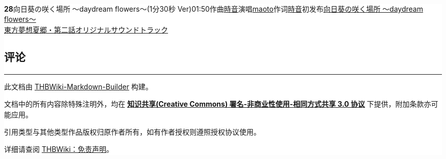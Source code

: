 <tr><td id="28" class="infoRL"><b>28</b></td><td id="向日葵の咲く場所_～daydream_flowers～(1分30秒_Ver)" colspan="2" class="title">向日葵の咲く場所 ～daydream flowers～(1分30秒 Ver)<span class="thcsearchlinks"><a rel="nofollow" class="external text" href="https://cd.thwiki.cc?arrange=時音&amp;vocal=maoto&amp;lyric=時音&amp;fromwiki=東方夢想夏郷2_音樂全集"><span title="搜索相似同人曲"></span></a></span></td><td class="time">01:50</td></tr><tr><td class="left"></td><td class="label">作曲</td><td class="text" colspan="2"><a href="./時音.md" title="時音">時音</a><span class="thcsearchlinks"><a rel="nofollow" class="external text" href="https://cd.thwiki.cc?arrange=時音，&amp;fromwiki=東方夢想夏郷2_音樂全集"><span></span></a></span></td></tr><tr><td class="left"></td><td class="label">演唱</td><td class="text" colspan="2"><a href="/index.php?title=maoto&amp;action=edit&amp;redlink=1" class="new" title="maoto（页面不存在）">maoto</a><span class="thcsearchlinks"><a rel="nofollow" class="external text" href="https://cd.thwiki.cc?vocal=maoto&amp;fromwiki=東方夢想夏郷2_音樂全集"><span></span></a></span></td></tr><tr><td class="left"></td><td class="label">作词</td><td class="text" colspan="2"><a href="./時音.md" title="時音">時音</a><span class="thcsearchlinks"><a rel="nofollow" class="external text" href="https://cd.thwiki.cc?lyric=時音&amp;fromwiki=東方夢想夏郷2_音樂全集"><span></span></a></span></td></tr><tr><td class="left"></td><td class="label">初发布</td><td class="text" colspan="2"><a href="/%E6%9D%B1%E6%96%B9%E5%A4%A2%E6%83%B3%E5%A4%8F%E9%83%B7%E3%83%BB%E7%AC%AC%E4%BA%8C%E8%A9%B1%E3%82%AA%E3%83%AA%E3%82%B8%E3%83%8A%E3%83%AB%E3%82%B5%E3%82%A6%E3%83%B3%E3%83%89%E3%83%88%E3%83%A9%E3%83%83%E3%82%AF#20" title="東方夢想夏郷・第二話オリジナルサウンドトラック">向日葵の咲く場所 ～daydream flowers～</a><div class="source"><a href="./東方夢想夏郷・第二話オリジナルサウンドトラック.md" title="東方夢想夏郷・第二話オリジナルサウンドトラック">東方夢想夏郷・第二話オリジナルサウンドトラック</a></div></td></tr></tbody></table>


## 评论




---

此文档由 [THBWiki-Markdown-Builder](https://github.com/Delsin-Yu/THBWiki-Markdown-Builder) 构建。

文档中的所有内容除特殊注明外，均在 [**知识共享(Creative Commons) 署名-非商业性使用-相同方式共享 3.0 协议**](https://creativecommons.org/licenses/by-sa/3.0/deed.zh-hans) 下提供，附加条款亦可能应用。

引用类型与其他类型作品版权归原作者所有，如有作者授权则遵照授权协议使用。

详细请查阅 [THBWiki：免责声明](https://thbwiki.cc/THBWiki:%E5%85%8D%E8%B4%A3%E5%A3%B0%E6%98%8E)。

